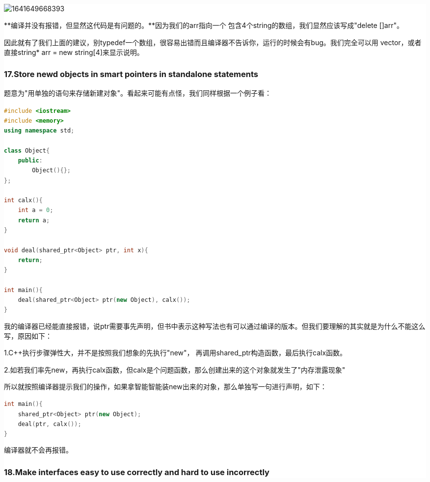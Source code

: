 ![1641649668393](C:\Users\user\AppData\Roaming\Typora\typora-user-images\1641649668393.png)

**编译并没有报错，但显然这代码是有问题的。**因为我们的arr指向一个 包含4个string的数组，我们显然应该写成"delete []arr"。

因此就有了我们上面的建议，别typedef一个数组，很容易出错而且编译器不告诉你，运行的时候会有bug。我们完全可以用 vector，或者直接string* arr = new string[4]来显示说明。



### 17.Store newd objects in smart pointers in standalone statements

题意为"用单独的语句来存储新建对象"。看起来可能有点怪，我们同样根据一个例子看：

```c++
#include <iostream>
#include <memory>
using namespace std;

class Object{
    public:
        Object(){};
};

int calx(){
    int a = 0;
    return a;
}

void deal(shared_ptr<Object> ptr, int x){
    return;
}

int main(){
    deal(shared_ptr<Object> ptr(new Object), calx());
}
```

我的编译器已经能直接报错，说ptr需要事先声明，但书中表示这种写法也有可以通过编译的版本。但我们要理解的其实就是为什么不能这么写，原因如下：

1.C++执行步骤弹性大，并不是按照我们想象的先执行"new"， 再调用shared_ptr构造函数，最后执行calx函数。

2.如若我们率先new，再执行calx函数，但calx是个问题函数，那么创建出来的这个对象就发生了"内存泄露现象"

所以就按照编译器提示我们的操作，如果拿智能智能装new出来的对象，那么单独写一句进行声明，如下：

```c++
int main(){
    shared_ptr<Object> ptr(new Object);
    deal(ptr, calx());
}
```

编译器就不会再报错。



### 18.Make interfaces easy to use correctly and hard to use incorrectly
